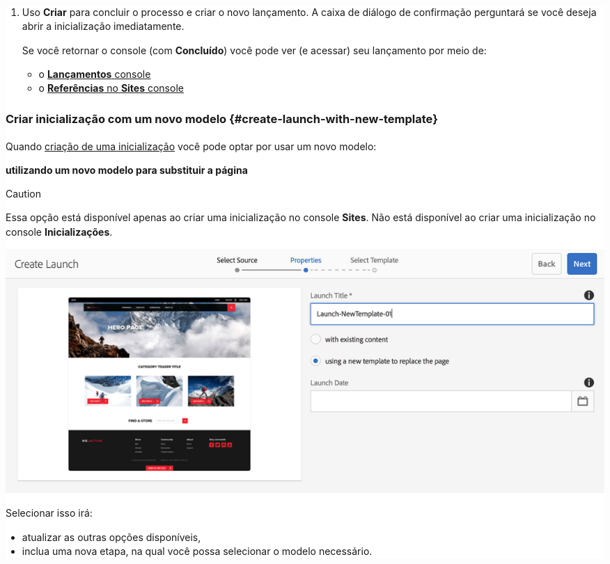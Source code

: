 1. Uso **Criar** para concluir o processo e criar o novo lançamento. A caixa de diálogo de confirmação perguntará se você deseja abrir a inicialização imediatamente.

   Se você retornar o console (com **Concluído**) você pode ver (e acessar) seu lançamento por meio de:

   * o [**Lançamentos** console](/help/sites-authoring/launches.md#the-launches-console)
   * o [**Referências** no **Sites** console](/help/sites-authoring/launches.md#launches-in-references-sites-console)

### Criar inicialização com um novo modelo {#create-launch-with-new-template}

Quando [criação de uma inicialização](/help/sites-authoring/launches-creating.md#create-launch-with-new-template) você pode optar por usar um novo modelo:

**utilizando um novo modelo para substituir a página**

>[!CAUTION]
>
>Essa opção está disponível apenas ao criar uma inicialização no console **Sites**. Não está disponível ao criar uma inicialização no console **Inicializações**.

![chlimage_1-228](assets/chlimage_1-228.png)

Selecionar isso irá:

* atualizar as outras opções disponíveis,
* inclua uma nova etapa, na qual você possa selecionar o modelo necessário.
